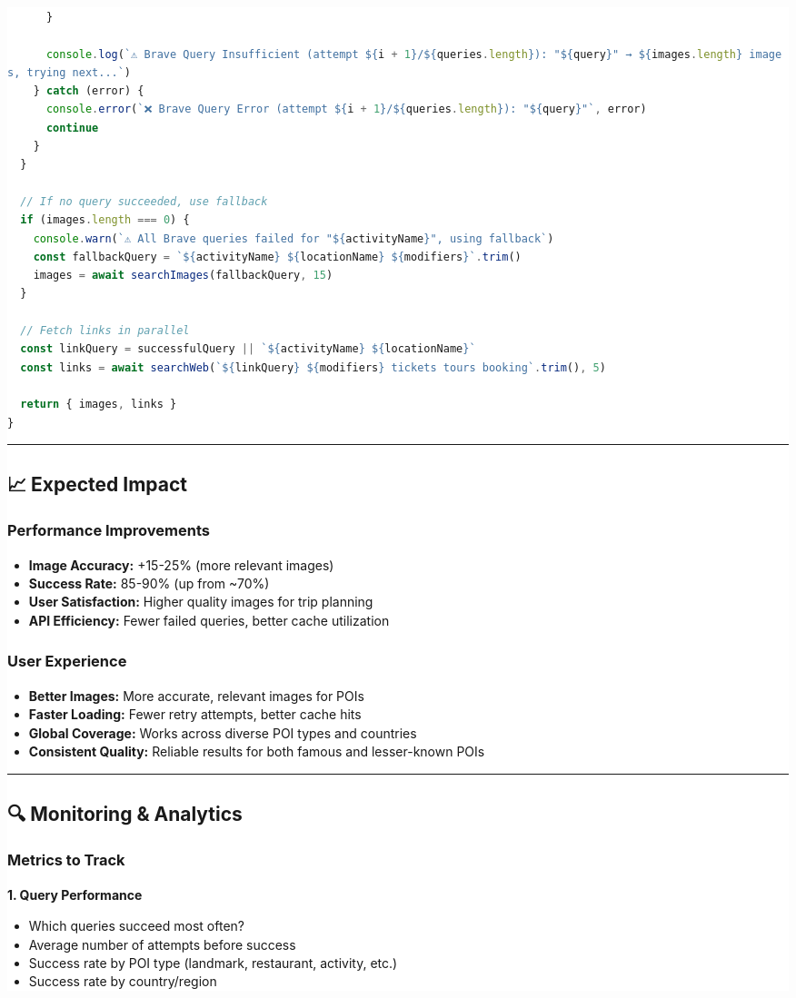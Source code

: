 ```typescript
      }
      
      console.log(`⚠️ Brave Query Insufficient (attempt ${i + 1}/${queries.length}): "${query}" → ${images.length} images, trying next...`)
    } catch (error) {
      console.error(`❌ Brave Query Error (attempt ${i + 1}/${queries.length}): "${query}"`, error)
      continue
    }
  }
  
  // If no query succeeded, use fallback
  if (images.length === 0) {
    console.warn(`⚠️ All Brave queries failed for "${activityName}", using fallback`)
    const fallbackQuery = `${activityName} ${locationName} ${modifiers}`.trim()
    images = await searchImages(fallbackQuery, 15)
  }
  
  // Fetch links in parallel
  const linkQuery = successfulQuery || `${activityName} ${locationName}`
  const links = await searchWeb(`${linkQuery} ${modifiers} tickets tours booking`.trim(), 5)

  return { images, links }
}
```

---

## 📈 Expected Impact

### Performance Improvements
- **Image Accuracy:** +15-25% (more relevant images)
- **Success Rate:** 85-90% (up from ~70%)
- **User Satisfaction:** Higher quality images for trip planning
- **API Efficiency:** Fewer failed queries, better cache utilization

### User Experience
- **Better Images:** More accurate, relevant images for POIs
- **Faster Loading:** Fewer retry attempts, better cache hits
- **Global Coverage:** Works across diverse POI types and countries
- **Consistent Quality:** Reliable results for both famous and lesser-known POIs

---

## 🔍 Monitoring & Analytics

### Metrics to Track

**1. Query Performance**
- Which queries succeed most often?
- Average number of attempts before success
- Success rate by POI type (landmark, restaurant, activity, etc.)
- Success rate by country/region
